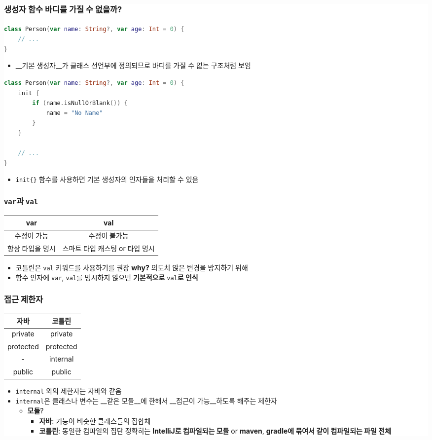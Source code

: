 ### 생성자 함수 바디를 가질 수 없을까?

```kotlin
class Person(var name: String?, var age: Int = 0) {
	// ...
}
```

- __기본 생성자__가 클래스 선언부에 정의되므로 바디를 가질 수 없는 구조처럼 보임

```kotlin
class Person(var name: String?, var age: Int = 0) {
	init {
		if (name.isNullOrBlank()) {
			name = "No Name"
        }
    }

	// ...
}
```

- `init{}` 함수를 사용하면 기본 생성자의 인자들을 처리할 수 있음

### `var`과 `val`

|    var    |         val         |
| :-------: | :-----------------: |
|  수정이 가능   |       수정이 불가능       |
| 항상 타입을 명시 | 스마트 타입 캐스팅 or 타입 명시 |

- 코틀린은  `val` 키워드를 사용하기를 권장
  __why?__ 의도치 않은 변경을 방지하기 위해
- 함수 인자에 `var`, `val`를 명시하지 않으면 __기본적으로__ `val`__로 인식__

### 접근 제한자

|    자바     |    코틀린    |
| :-------: | :-------: |
|  private  |  private  |
| protected | protected |
|     -     | internal  |
|  public   |  public   |

- `internal` 외의 제한자는 자바와 같음
- `internal`은 클래스나 변수는 __같은 모듈__에 한해서 __접근이 가능__하도록 해주는 제한자
  - __모듈__?
    - __자바__: 기능이 비슷한 클래스들의 집합체
    - __코틀린__: 동일한 컴파일의 집단
      정확히는 __IntelliJ로 컴파일되는 모듈__ or __maven__, __gradle에 묶여서 같이 컴파일되는 파일 전체__
